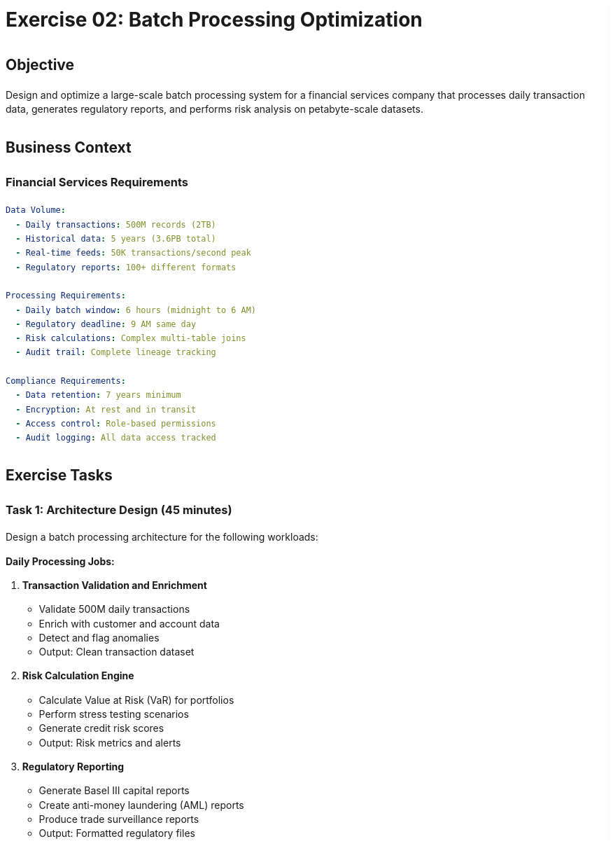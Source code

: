 # Exercise 02: Batch Processing Optimization

## Objective
Design and optimize a large-scale batch processing system for a financial services company that processes daily transaction data, generates regulatory reports, and performs risk analysis on petabyte-scale datasets.

## Business Context

### Financial Services Requirements
```yaml
Data Volume:
  - Daily transactions: 500M records (2TB)
  - Historical data: 5 years (3.6PB total)
  - Real-time feeds: 50K transactions/second peak
  - Regulatory reports: 100+ different formats

Processing Requirements:
  - Daily batch window: 6 hours (midnight to 6 AM)
  - Regulatory deadline: 9 AM same day
  - Risk calculations: Complex multi-table joins
  - Audit trail: Complete lineage tracking

Compliance Requirements:
  - Data retention: 7 years minimum
  - Encryption: At rest and in transit
  - Access control: Role-based permissions
  - Audit logging: All data access tracked
```

## Exercise Tasks

### Task 1: Architecture Design (45 minutes)
Design a batch processing architecture for the following workloads:

**Daily Processing Jobs:**
1. **Transaction Validation and Enrichment**
   - Validate 500M daily transactions
   - Enrich with customer and account data
   - Detect and flag anomalies
   - Output: Clean transaction dataset

2. **Risk Calculation Engine**
   - Calculate Value at Risk (VaR) for portfolios
   - Perform stress testing scenarios
   - Generate credit risk scores
   - Output: Risk metrics and alerts

3. **Regulatory Reporting**
   - Generate Basel III capital reports
   - Create anti-money laundering (AML) reports
   - Produce trade surveillance reports
   - Output: Formatted regulatory files
